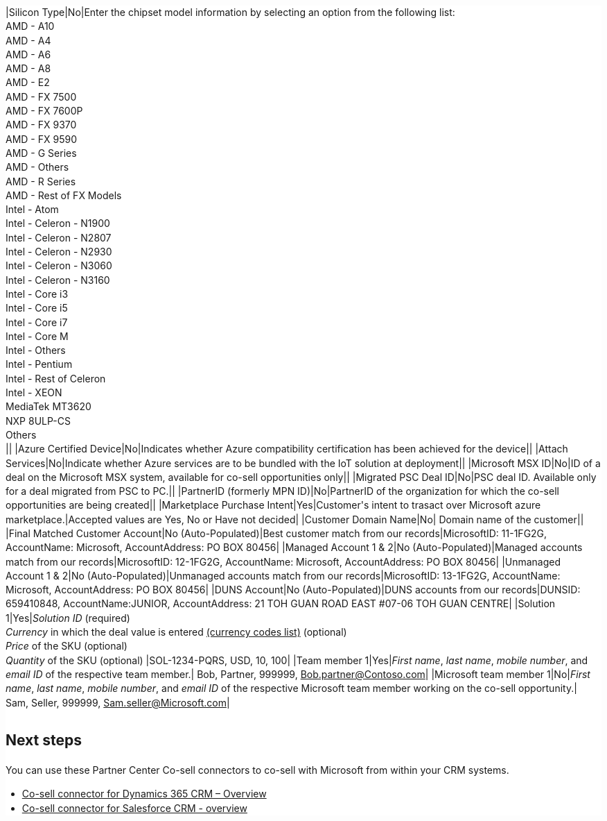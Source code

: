 |Silicon Type|No|Enter the chipset model information by selecting an option from the following list: <br> AMD - A10 <br> AMD - A4 <br> AMD - A6 <br> AMD - A8 <br> AMD - E2 <br> AMD - FX 7500 <br> AMD - FX 7600P <br> AMD - FX 9370 <br> AMD - FX 9590 <br> AMD - G Series <br> AMD - Others <br> AMD - R Series <br> AMD - Rest of FX Models <br> Intel - Atom <br> Intel - Celeron - N1900 <br> Intel - Celeron - N2807 <br> Intel - Celeron - N2930 <br> Intel - Celeron - N3060 <br> Intel - Celeron - N3160 <br> Intel - Core i3 <br> Intel - Core i5 <br> Intel - Core i7 <br> Intel - Core M <br> Intel - Others <br> Intel - Pentium <br> Intel - Rest of Celeron <br> Intel - XEON <br> MediaTek MT3620 <br> NXP 8ULP-CS <br> Others <br/>||
|Azure Certified Device|No|Indicates whether Azure compatibility certification has been achieved for the device||
|Attach Services|No|Indicate whether Azure services are to be bundled with the IoT solution at deployment||
|Microsoft MSX ID|No|ID of a deal on the Microsoft MSX system, available for co-sell opportunities only||
|Migrated PSC Deal ID|No|PSC deal ID. Available only for a deal migrated from PSC to PC.||
|PartnerID (formerly MPN ID)|No|PartnerID of the organization for which the co-sell opportunities are being created||
|Marketplace Purchase Intent|Yes|Customer's intent to trasact over Microsoft azure marketplace.|Accepted values are Yes, No or Have not decided|
|Customer Domain Name|No| Domain name of the customer||
|Final Matched Customer Account|No (Auto-Populated)|Best customer match from our records|MicrosoftID: 11-1FG2G, AccountName: Microsoft, AccountAddress: PO BOX 80456|
|Managed Account 1 & 2|No (Auto-Populated)|Managed accounts match from our records|MicrosoftID: 12-1FG2G, AccountName: Microsoft, AccountAddress: PO BOX 80456|
|Unmanaged Account 1 & 2|No (Auto-Populated)|Unmanaged accounts match from our records|MicrosoftID: 13-1FG2G, AccountName: Microsoft, AccountAddress: PO BOX 80456|
|DUNS Account|No (Auto-Populated)|DUNS accounts from our records|DUNSID: 659410848, AccountName:JUNIOR, AccountAddress: 21 TOH GUAN ROAD EAST #07-06 TOH GUAN CENTRE|
|Solution 1|Yes|*Solution ID* (required)<br>*Currency* in which the deal value is entered [(currency codes list)](https://en.wikipedia.org/wiki/ISO_4217) (optional)<br>*Price* of the SKU (optional) <br> *Quantity* of the SKU (optional)  |SOL-1234-PQRS, USD, 10, 100|
|Team member 1|Yes|*First name*, *last name*, *mobile number*, and *email ID* of the respective team member.| Bob, Partner, 999999, Bob.partner@Contoso.com|
|Microsoft team member 1|No|*First name*, *last name*, *mobile number*, and *email ID* of the respective Microsoft team member working on the co-sell opportunity.| Sam, Seller, 999999, Sam.seller@Microsoft.com|

## Next steps

You can use these Partner Center Co-sell connectors to co-sell with Microsoft from within your CRM systems.

- [Co-sell connector for Dynamics 365 CRM – Overview](connector-dynamics.md)
- [Co-sell connector for Salesforce CRM - overview](connector-salesforce.md)
